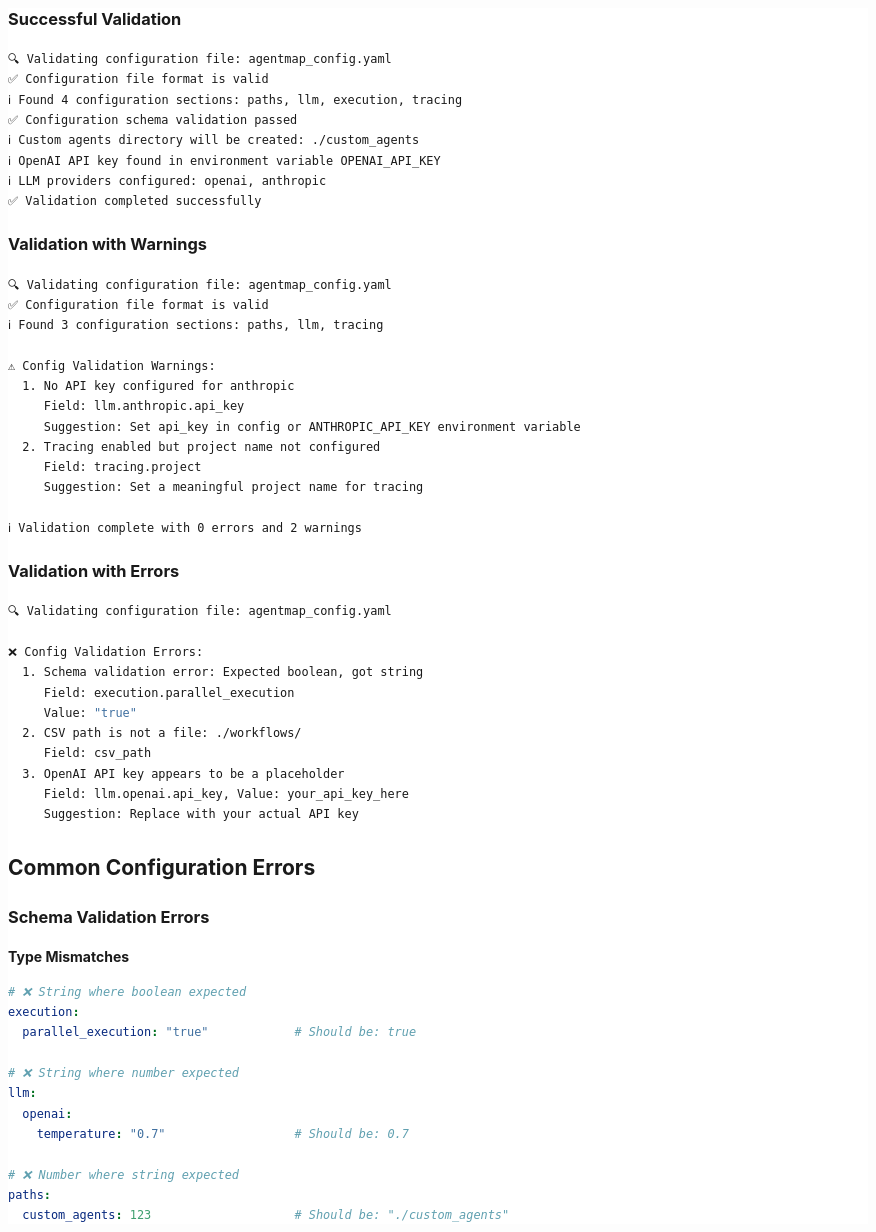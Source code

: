 ### Successful Validation

```bash
🔍 Validating configuration file: agentmap_config.yaml
✅ Configuration file format is valid
ℹ️ Found 4 configuration sections: paths, llm, execution, tracing
✅ Configuration schema validation passed
ℹ️ Custom agents directory will be created: ./custom_agents
ℹ️ OpenAI API key found in environment variable OPENAI_API_KEY
ℹ️ LLM providers configured: openai, anthropic
✅ Validation completed successfully
```

### Validation with Warnings

```bash
🔍 Validating configuration file: agentmap_config.yaml
✅ Configuration file format is valid
ℹ️ Found 3 configuration sections: paths, llm, tracing

⚠️ Config Validation Warnings:
  1. No API key configured for anthropic
     Field: llm.anthropic.api_key
     Suggestion: Set api_key in config or ANTHROPIC_API_KEY environment variable
  2. Tracing enabled but project name not configured  
     Field: tracing.project
     Suggestion: Set a meaningful project name for tracing
     
ℹ️ Validation complete with 0 errors and 2 warnings
```

### Validation with Errors

```bash
🔍 Validating configuration file: agentmap_config.yaml

❌ Config Validation Errors:
  1. Schema validation error: Expected boolean, got string
     Field: execution.parallel_execution
     Value: "true"
  2. CSV path is not a file: ./workflows/
     Field: csv_path
  3. OpenAI API key appears to be a placeholder
     Field: llm.openai.api_key, Value: your_api_key_here
     Suggestion: Replace with your actual API key
```

## Common Configuration Errors

### Schema Validation Errors

**Type Mismatches**
```yaml
# ❌ String where boolean expected
execution:
  parallel_execution: "true"            # Should be: true

# ❌ String where number expected  
llm:
  openai:
    temperature: "0.7"                  # Should be: 0.7

# ❌ Number where string expected
paths:
  custom_agents: 123                    # Should be: "./custom_agents"
```